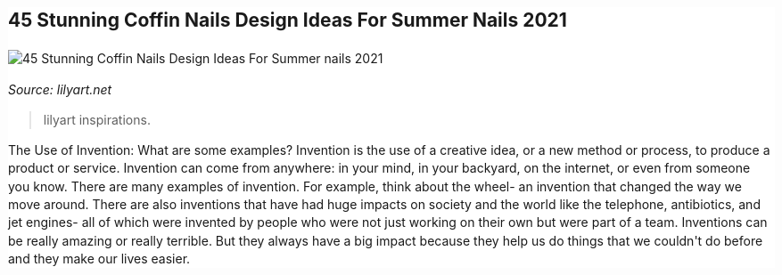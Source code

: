     
## 45 Stunning Coffin Nails Design Ideas For Summer Nails 2021

<img loading=lazy src="https://lilyart.net/wp-content/uploads/2021/05/32-10-683x1024.jpg" onerror="this.onerror=null;this.src='https://tse4.mm.bing.net/th?id=OIP.pW8jaIAZo08FJJsm61HgPAHaLG&amp;pid=15.1';" alt="45 Stunning Coffin Nails Design Ideas For Summer nails 2021">

_Source: lilyart.net_

>lilyart inspirations. 

	

The Use of Invention: What are some examples?
Invention is the use of a creative idea, or a new method or process, to produce a product or service. Invention can come from anywhere: in your mind, in your backyard, on the internet, or even from someone you know. 
There are many examples of invention. For example, think about the wheel- an invention that changed the way we move around. There are also inventions that have had huge impacts on society and the world like the telephone, antibiotics, and jet engines- all of which were invented by people who were not just working on their own but were part of a team. 
Inventions can be really amazing or really terrible. But they always have a big impact because they help us do things that we couldn't do before and they make our lives easier.


